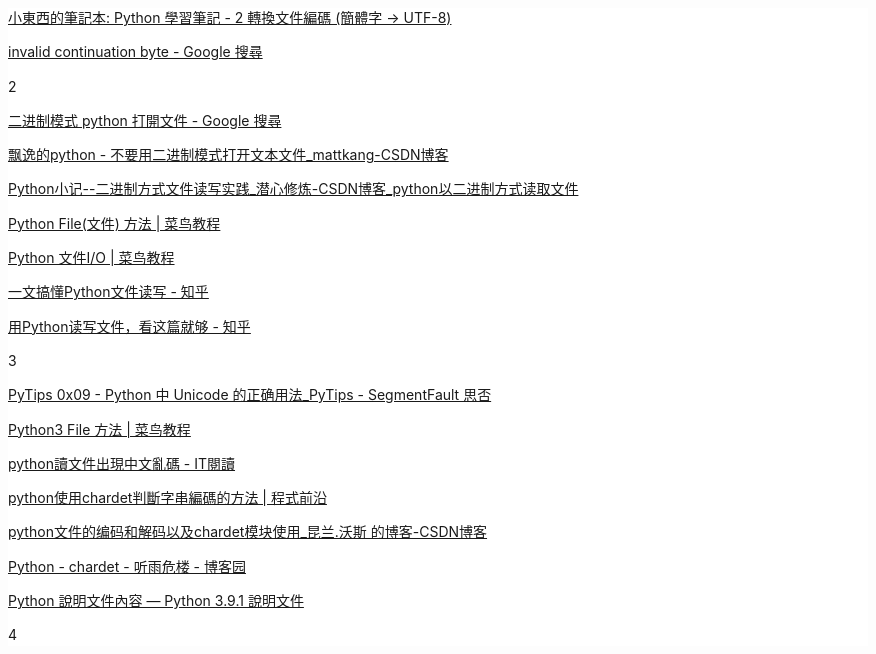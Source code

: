 [小東西的筆記本: Python 學習筆記 - 2 轉換文件編碼 (簡體字 -> UTF-8)](https://softbugbug.blogspot.com/2015/08/python-2-utf-8.html)

[invalid continuation byte - Google 搜尋](https://www.google.com/search?q=invalid+continuation+byte&source=lnt&tbs=lr:lang_1zh-CN|lang_1zh-TW&lr=lang_zh-CN|lang_zh-TW&sa=X&ved=2ahUKEwje3cWd3OvmAhVsHKYKHf_gDSUQpwV6BAgMEBo&biw=1097&bih=557)

2

[二进制模式 python 打開文件 - Google 搜尋](https://www.google.com/search?q=二进制模式+python+打開文件&oq=二进制模式+python+打開文件&aqs=chrome..69i57j33.6550j0j8&sourceid=chrome&ie=UTF-8)

[飘逸的python - 不要用二进制模式打开文本文件_mattkang-CSDN博客](https://blog.csdn.net/handsomekang/article/details/9935821)

[Python小记--二进制方式文件读写实践_潜心修炼-CSDN博客_python以二进制方式读取文件](https://blog.csdn.net/as00v1/article/details/77199746)

[Python File(文件) 方法 | 菜鸟教程](https://www.runoob.com/python/file-methods.html)

[Python 文件I/O | 菜鸟教程](https://www.runoob.com/python/python-files-io.html)

[一文搞懂Python文件读写 - 知乎](https://zhuanlan.zhihu.com/p/78330811)

[用Python读写文件，看这篇就够 - 知乎](https://zhuanlan.zhihu.com/p/57533731)

3

[PyTips 0x09 - Python 中 Unicode 的正确用法_PyTips - SegmentFault 思否](https://segmentfault.com/a/1190000004625718)

[Python3 File 方法 | 菜鸟教程](https://www.runoob.com/python3/python3-file-methods.html)

[python讀文件出現中文亂碼 - IT閱讀](https://www.itread01.com/content/1508430006.html)

[python使用chardet判斷字串編碼的方法 | 程式前沿](https://codertw.com/程式語言/372807/)

[python文件的编码和解码以及chardet模块使用_昆兰.沃斯 的博客-CSDN博客](https://blog.csdn.net/qq_36523839/article/details/79780898)

[Python - chardet - 听雨危楼 - 博客园](https://www.cnblogs.com/Neeo/articles/11528011.html)

[Python 說明文件內容 — Python 3.9.1 說明文件](https://docs.python.org/zh-tw/3/contents.html)

4

